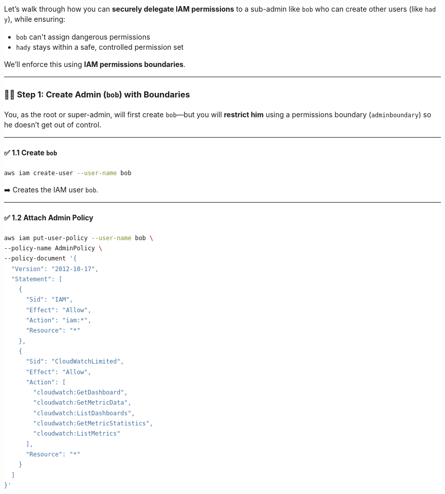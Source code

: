 
Let’s walk through how you can **securely delegate IAM permissions** to a sub-admin like `bob` who can create other users (like `hady`), while ensuring:

- `bob` can't assign dangerous permissions
- `hady` stays within a safe, controlled permission set

We’ll enforce this using **IAM permissions boundaries**.

---

### 👨‍💼 Step 1: Create Admin (`bob`) with Boundaries

You, as the root or super-admin, will first create `bob`—but you will **restrict him** using a permissions boundary (`adminboundary`) so he doesn’t get out of control.

---

#### ✅ 1.1 Create `bob`

```bash
aws iam create-user --user-name bob
```

➡️ Creates the IAM user `bob`.

---

#### ✅ 1.2 Attach Admin Policy

```bash
aws iam put-user-policy --user-name bob \
--policy-name AdminPolicy \
--policy-document '{
  "Version": "2012-10-17",
  "Statement": [
    {
      "Sid": "IAM",
      "Effect": "Allow",
      "Action": "iam:*",
      "Resource": "*"
    },
    {
      "Sid": "CloudWatchLimited",
      "Effect": "Allow",
      "Action": [
        "cloudwatch:GetDashboard",
        "cloudwatch:GetMetricData",
        "cloudwatch:ListDashboards",
        "cloudwatch:GetMetricStatistics",
        "cloudwatch:ListMetrics"
      ],
      "Resource": "*"
    }
  ]
}'
```
